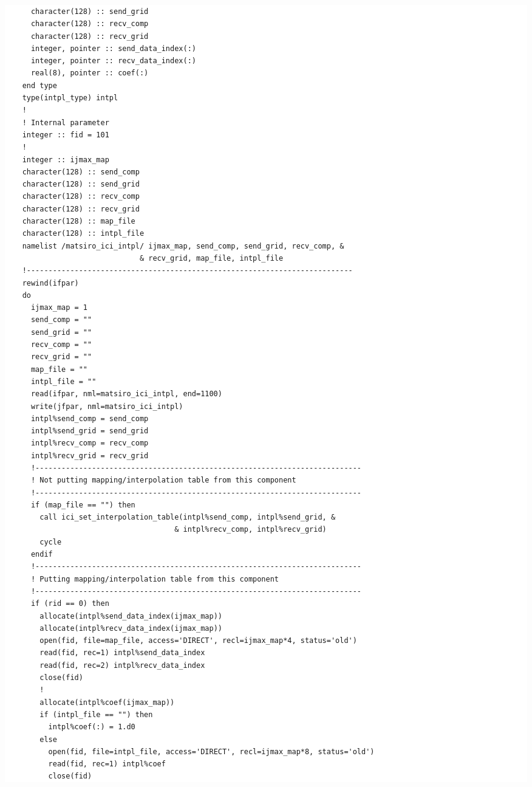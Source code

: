 ``` {#list:set_interpolation_table caption="Code of set\\_interpolation\\_table" label="list:set_interpolation_table"}
      character(128) :: send_grid
      character(128) :: recv_comp
      character(128) :: recv_grid
      integer, pointer :: send_data_index(:)
      integer, pointer :: recv_data_index(:)
      real(8), pointer :: coef(:)
    end type
    type(intpl_type) intpl
    !
    ! Internal parameter
    integer :: fid = 101
    !
    integer :: ijmax_map
    character(128) :: send_comp
    character(128) :: send_grid
    character(128) :: recv_comp
    character(128) :: recv_grid
    character(128) :: map_file
    character(128) :: intpl_file
    namelist /matsiro_ici_intpl/ ijmax_map, send_comp, send_grid, recv_comp, &
                               & recv_grid, map_file, intpl_file
    !---------------------------------------------------------------------------
    rewind(ifpar)
    do
      ijmax_map = 1
      send_comp = ""
      send_grid = ""
      recv_comp = ""
      recv_grid = ""
      map_file = ""
      intpl_file = ""
      read(ifpar, nml=matsiro_ici_intpl, end=1100)
      write(jfpar, nml=matsiro_ici_intpl)
      intpl%send_comp = send_comp
      intpl%send_grid = send_grid
      intpl%recv_comp = recv_comp
      intpl%recv_grid = recv_grid
      !---------------------------------------------------------------------------
      ! Not putting mapping/interpolation table from this component
      !---------------------------------------------------------------------------
      if (map_file == "") then
        call ici_set_interpolation_table(intpl%send_comp, intpl%send_grid, &
                                       & intpl%recv_comp, intpl%recv_grid)
        cycle
      endif
      !---------------------------------------------------------------------------
      ! Putting mapping/interpolation table from this component
      !---------------------------------------------------------------------------
      if (rid == 0) then
        allocate(intpl%send_data_index(ijmax_map))
        allocate(intpl%recv_data_index(ijmax_map))
        open(fid, file=map_file, access='DIRECT', recl=ijmax_map*4, status='old')
        read(fid, rec=1) intpl%send_data_index
        read(fid, rec=2) intpl%recv_data_index
        close(fid)
        !
        allocate(intpl%coef(ijmax_map))
        if (intpl_file == "") then
          intpl%coef(:) = 1.d0
        else
          open(fid, file=intpl_file, access='DIRECT', recl=ijmax_map*8, status='old')
          read(fid, rec=1) intpl%coef
          close(fid)
```